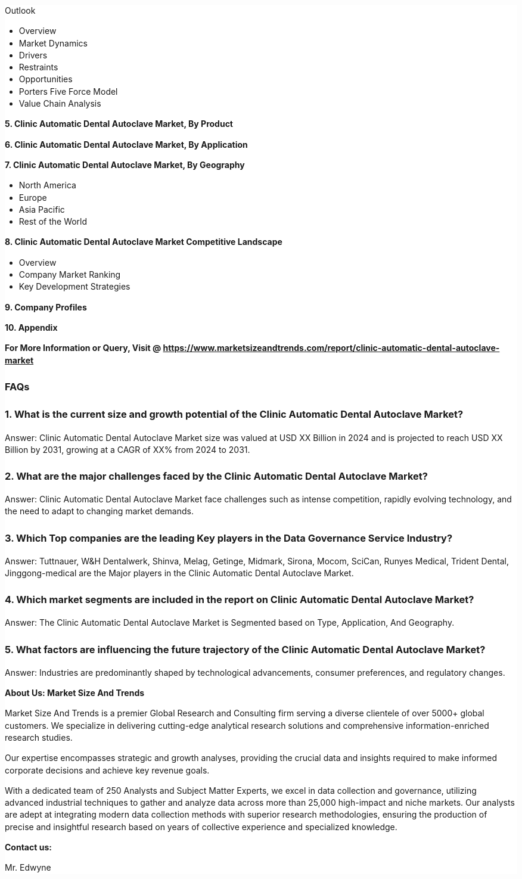 Outlook</span></strong></p></div><div class="" data-test-id=""><ul><li><span class="">Overview</span></li><li><span class="">Market Dynamics</span></li><li><span class="">Drivers</span></li><li><span class="">Restraints</span></li><li><span class="">Opportunities</span></li><li><span class="">Porters Five Force Model</span></li><li><span class="">Value Chain Analysis</span></li></ul></div><div class="" data-test-id=""><p><strong><span class="">5. Clinic Automatic Dental Autoclave Market, By Product</span></strong></p></div><div class="" data-test-id=""><p><strong><span class="">6. Clinic Automatic Dental Autoclave Market, By Application</span></strong></p></div><div class="" data-test-id=""><p><strong><span class="">7. Clinic Automatic Dental Autoclave Market, By Geography</span></strong></p></div><div class="" data-test-id=""><ul><li><span class="">North America</span></li><li><span class="">Europe</span></li><li><span class="">Asia Pacific</span></li><li><span class="">Rest of the World</span></li></ul></div><div class="" data-test-id=""><p><strong><span class="">8. Clinic Automatic Dental Autoclave Market Competitive Landscape</span></strong></p></div><div class="" data-test-id=""><ul><li><span class="">Overview</span></li><li><span class="">Company Market Ranking</span></li><li><span class="">Key Development Strategies</span></li></ul></div><div class="" data-test-id=""><p><strong><span class="">9. Company Profiles</span></strong></p></div><div class="" data-test-id=""><p><strong><span class="">10. Appendix</span></strong></p></div><div class="" data-test-id=""><p><strong><span class="">For More Information or Query, Visit @ <a href="https://www.marketsizeandtrends.com/report/clinic-automatic-dental-autoclave-market" target="_blank">https://www.marketsizeandtrends.com/report/clinic-automatic-dental-autoclave-market</a></span></strong></p></div><div class="" data-test-id=""><div class="article-main__content" data-test-id="publishing-text-block"><h3><strong><span class="">FAQs</span></strong></h3></div><div class="article-main__content" data-test-id="publishing-text-block"><h3><span class="">1. What is the current size and growth potential of the Clinic Automatic Dental Autoclave Market?</span></h3></div><div class="article-main__content" data-test-id="publishing-text-block"><p><span class="font-[700]">Answer</span><span class="">: Clinic Automatic Dental Autoclave Market size was valued at USD XX Billion in 2024 and is projected to reach USD XX Billion by 2031, growing at a CAGR of XX% from 2024 to 2031.</span></p></div><div class="article-main__content" data-test-id="publishing-text-block"><h3><span class="">2. What are the major challenges faced by the Clinic Automatic Dental Autoclave Market?</span></h3></div><div class="article-main__content" data-test-id="publishing-text-block"><p><span class="font-[700]">Answer</span><span class="">: Clinic Automatic Dental Autoclave Market face challenges such as intense competition, rapidly evolving technology, and the need to adapt to changing market demands.</span></p></div><div class="article-main__content" data-test-id="publishing-text-block"><h3><span class="">3. Which Top companies are the leading Key players in the Data Governance Service Industry?</span></h3></div><div class="article-main__content" data-test-id="publishing-text-block"><p><span class="font-[700]">Answer</span><span class="">: Tuttnauer, W&H Dentalwerk, Shinva, Melag, Getinge, Midmark, Sirona, Mocom, SciCan, Runyes Medical, Trident Dental, Jinggong-medical are the Major players in the Clinic Automatic Dental Autoclave Market.</span></p></div><div class="article-main__content" data-test-id="publishing-text-block"><h3><span class="">4. Which market segments are included in the report on Clinic Automatic Dental Autoclave Market?</span></h3></div><div class="article-main__content" data-test-id="publishing-text-block"><p><span class="font-[700]">Answer</span><span class="">: The Clinic Automatic Dental Autoclave Market is Segmented based on Type, Application, And Geography.</span></p></div><div class="article-main__content" data-test-id="publishing-text-block"><h3><span class="">5. What factors are influencing the future trajectory of the Clinic Automatic Dental Autoclave Market?</span></h3></div><div class="article-main__content" data-test-id="publishing-text-block"><p><span class="font-[700]">Answer:</span><span class="">&nbsp;Industries are predominantly shaped by technological advancements, consumer preferences, and regulatory changes.</span></p></div><p><strong><span class="">About Us: Market Size And Trends</span></strong></p></div><div class="" data-test-id=""><p><span class="">Market Size And Trends is a premier Global Research and Consulting firm serving a diverse clientele of over 5000+ global customers. We specialize in delivering cutting-edge analytical research solutions and comprehensive information-enriched research studies.</span></p></div><div class="" data-test-id=""><p><span class="">Our expertise encompasses strategic and growth analyses, providing the crucial data and insights required to make informed corporate decisions and achieve key revenue goals.</span></p></div><div class="" data-test-id=""><p><span class="">With a dedicated team of 250 Analysts and Subject Matter Experts, we excel in data collection and governance, utilizing advanced industrial techniques to gather and analyze data across more than 25,000 high-impact and niche markets. Our analysts are adept at integrating modern data collection methods with superior research methodologies, ensuring the production of precise and insightful research based on years of collective experience and specialized knowledge.</span></p></div><div class="" data-test-id=""><p><strong><span class="">Contact us:</span></strong></p></div><div class="" data-test-id=""><p><span class="">Mr. Edwyne